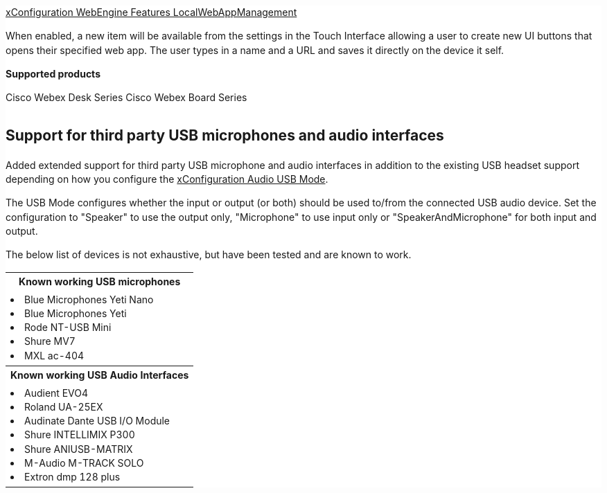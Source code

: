 [xConfiguration WebEngine Features LocalWebAppManagement](https://roomos.cisco.com/xapi/Configuration.WebEngine.Features.LocalWebAppManagement)

When enabled, a new item will be available from the settings in the Touch Interface allowing a user to create new UI buttons that opens their specified web app. The user types in a name and a URL and saves it directly on the device it self. 

**Supported products**

Cisco Webex Desk Series
Cisco Webex Board Series

## Support for third party USB microphones and audio interfaces <a name='10825-6'></a>

Added extended support for third party USB microphone and audio interfaces in addition to the existing USB headset support depending on how you configure the [xConfiguration Audio USB Mode](https://roomos.cisco.com/xapi/Configuration.Audio.USB.Mode). 

The USB Mode configures whether the input or output (or both) should be used to/from the connected USB audio device. Set the configuration to "Speaker" to use the output only, "Microphone" to use input only or "SpeakerAndMicrophone" for both input and output.

The below list of devices is not exhaustive, but have been tested and are known to work. 

<table  width="100%">
	<tr>
		<th><b>Known working USB microphones</b></th>
	</tr>
	<tr>
		<td>
			<li>Blue Microphones Yeti Nano</li>
			<li>Blue Microphones Yeti</li>
			<li>Rode NT-USB Mini</li>
			<li>Shure MV7</li>
			<li>MXL ac-404</li>
		</td> 
	</tr>
	<tr>
		<th><b>Known working USB Audio Interfaces</b></th>
	</tr>
	<tr>
		<td>
			<li>Audient EVO4</li>
			<li>Roland UA-25EX</li>
			<li>Audinate Dante USB I/O Module</li>
			<li>Shure INTELLIMIX P300</li>
			<li>Shure ANIUSB-MATRIX</li>
			<li>M-Audio M-TRACK SOLO</li>
			<li>Extron dmp 128 plus</li>
	    </td> 
	</tr>
</table>    
